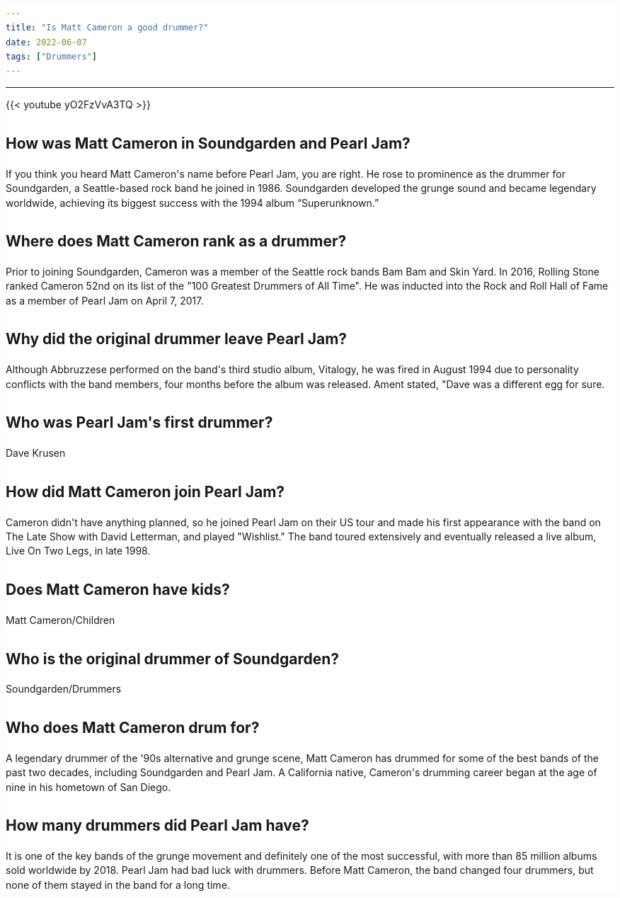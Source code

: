 ```yaml
---
title: "Is Matt Cameron a good drummer?"
date: 2022-06-07
tags: ["Drummers"]
---
```


---
{{< youtube yO2FzVvA3TQ >}}
## How was Matt Cameron in Soundgarden and Pearl Jam?
If you think you heard Matt Cameron's name before Pearl Jam, you are right. He rose to prominence as the drummer for Soundgarden, a Seattle-based rock band he joined in 1986. Soundgarden developed the grunge sound and became legendary worldwide, achieving its biggest success with the 1994 album “Superunknown.”

## Where does Matt Cameron rank as a drummer?
Prior to joining Soundgarden, Cameron was a member of the Seattle rock bands Bam Bam and Skin Yard. In 2016, Rolling Stone ranked Cameron 52nd on its list of the "100 Greatest Drummers of All Time". He was inducted into the Rock and Roll Hall of Fame as a member of Pearl Jam on April 7, 2017.

## Why did the original drummer leave Pearl Jam?
Although Abbruzzese performed on the band's third studio album, Vitalogy, he was fired in August 1994 due to personality conflicts with the band members, four months before the album was released. Ament stated, "Dave was a different egg for sure.

## Who was Pearl Jam's first drummer?
Dave Krusen

## How did Matt Cameron join Pearl Jam?
Cameron didn't have anything planned, so he joined Pearl Jam on their US tour and made his first appearance with the band on The Late Show with David Letterman, and played "Wishlist." The band toured extensively and eventually released a live album, Live On Two Legs, in late 1998.

## Does Matt Cameron have kids?
Matt Cameron/Children

## Who is the original drummer of Soundgarden?
Soundgarden/Drummers

## Who does Matt Cameron drum for?
A legendary drummer of the '90s alternative and grunge scene, Matt Cameron has drummed for some of the best bands of the past two decades, including Soundgarden and Pearl Jam. A California native, Cameron's drumming career began at the age of nine in his hometown of San Diego.

## How many drummers did Pearl Jam have?
It is one of the key bands of the grunge movement and definitely one of the most successful, with more than 85 million albums sold worldwide by 2018. Pearl Jam had bad luck with drummers. Before Matt Cameron, the band changed four drummers, but none of them stayed in the band for a long time.
